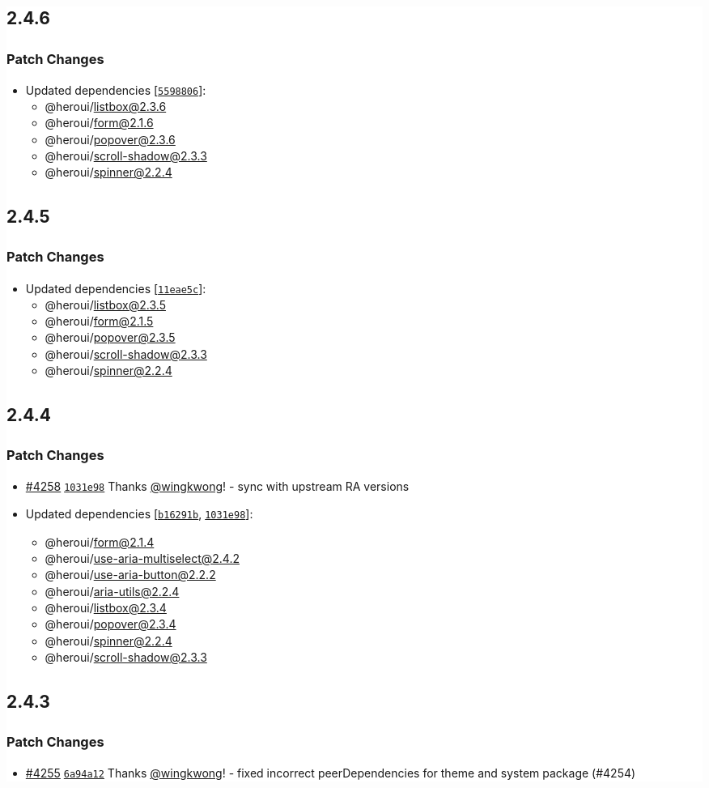 ## 2.4.6

### Patch Changes

- Updated dependencies [[`5598806`](https://github.com/heroui-inc/heroui/commit/5598806216166dc9fff36cafd9112412486b747f)]:
  - @heroui/listbox@2.3.6
  - @heroui/form@2.1.6
  - @heroui/popover@2.3.6
  - @heroui/scroll-shadow@2.3.3
  - @heroui/spinner@2.2.4

## 2.4.5

### Patch Changes

- Updated dependencies [[`11eae5c`](https://github.com/heroui-inc/heroui/commit/11eae5cc808e10db07b509f4e06d30441bb1937a)]:
  - @heroui/listbox@2.3.5
  - @heroui/form@2.1.5
  - @heroui/popover@2.3.5
  - @heroui/scroll-shadow@2.3.3
  - @heroui/spinner@2.2.4

## 2.4.4

### Patch Changes

- [#4258](https://github.com/heroui-inc/heroui/pull/4258) [`1031e98`](https://github.com/heroui-inc/heroui/commit/1031e985b71e69b8a7189ea049b9616257f820b3) Thanks [@wingkwong](https://github.com/wingkwong)! - sync with upstream RA versions

- Updated dependencies [[`b16291b`](https://github.com/heroui-inc/heroui/commit/b16291b2200229f0d0a9ea910e38f3f100f7931f), [`1031e98`](https://github.com/heroui-inc/heroui/commit/1031e985b71e69b8a7189ea049b9616257f820b3)]:
  - @heroui/form@2.1.4
  - @heroui/use-aria-multiselect@2.4.2
  - @heroui/use-aria-button@2.2.2
  - @heroui/aria-utils@2.2.4
  - @heroui/listbox@2.3.4
  - @heroui/popover@2.3.4
  - @heroui/spinner@2.2.4
  - @heroui/scroll-shadow@2.3.3

## 2.4.3

### Patch Changes

- [#4255](https://github.com/heroui-inc/heroui/pull/4255) [`6a94a12`](https://github.com/heroui-inc/heroui/commit/6a94a125d4836b0a18d9cd2cb521c85a6bfa9050) Thanks [@wingkwong](https://github.com/wingkwong)! - fixed incorrect peerDependencies for theme and system package (#4254)
